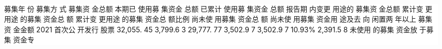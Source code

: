 募集年
份
募集方
式
募集资
金总额
本期已
使用募
集资金
总额
已累计
使用募
集资金
总额
报告期
内变更
用途的
募集资
金总额
累计变
更用途
的募集
资金总
额
累计变
更用途
的募集
资金总
额比例
尚未使
用募集
资金总
额
尚未使
用募集
资金用
途及去
向
闲置两
年以上
募集资
金金额
2021
首次公
开发行
股票
32,055.
45
3,799.6
3
29,777.
77
3,502.9
7
3,502.9
7
10.93%
2,391.5
8
未使用
的募集
资金放
于募集
资金专